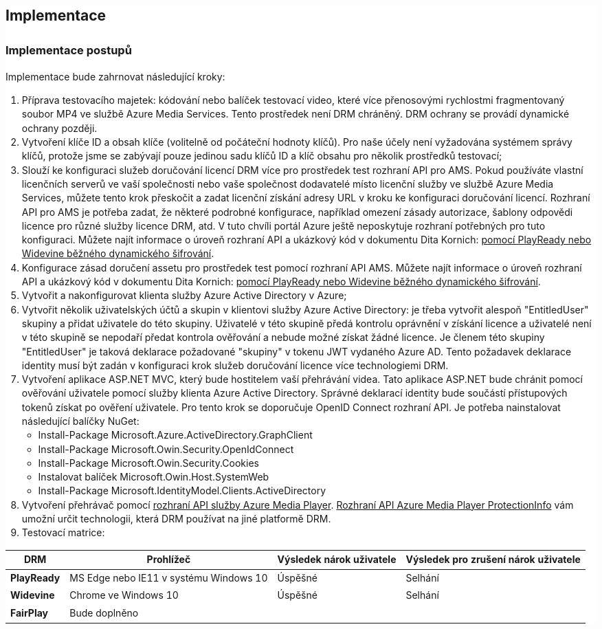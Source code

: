 ## <a name="implementation"></a>Implementace
### <a name="implementation-procedures"></a>Implementace postupů
Implementace bude zahrnovat následující kroky:

1. Příprava testovacího majetek: kódování nebo balíček testovací video, které více přenosovými rychlostmi fragmentovaný soubor MP4 ve službě Azure Media Services. Tento prostředek není DRM chráněný. DRM ochrany se provádí dynamické ochrany později.
2. Vytvoření klíče ID a obsah klíče (volitelně od počáteční hodnoty klíčů). Pro naše účely není vyžadována systémem správy klíčů, protože jsme se zabývají pouze jedinou sadu klíčů ID a klíč obsahu pro několik prostředků testovací;
3. Slouží ke konfiguraci služeb doručování licencí DRM více pro prostředek test rozhraní API pro AMS. Pokud používáte vlastní licenčních serverů ve vaší společnosti nebo vaše společnost dodavatelé místo licenční služby ve službě Azure Media Services, můžete tento krok přeskočit a zadat licenční získání adresy URL v kroku ke konfiguraci doručování licencí. Rozhraní API pro AMS je potřeba zadat, že některé podrobné konfigurace, například omezení zásady autorizace, šablony odpovědi licence pro různé služby licence DRM, atd. V tuto chvíli portál Azure ještě neposkytuje rozhraní potřebných pro tuto konfiguraci. Můžete najít informace o úroveň rozhraní API a ukázkový kód v dokumentu Dita Kornich: [pomocí PlayReady nebo Widevine běžného dynamického šifrování](media-services-protect-with-drm.md).
4. Konfigurace zásad doručení assetu pro prostředek test pomocí rozhraní API AMS. Můžete najít informace o úroveň rozhraní API a ukázkový kód v dokumentu Dita Kornich: [pomocí PlayReady nebo Widevine běžného dynamického šifrování](media-services-protect-with-drm.md).
5. Vytvořit a nakonfigurovat klienta služby Azure Active Directory v Azure;
6. Vytvořit několik uživatelských účtů a skupin v klientovi služby Azure Active Directory: je třeba vytvořit alespoň "EntitledUser" skupiny a přidat uživatele do této skupiny. Uživatelé v této skupině předá kontrolu oprávnění v získání licence a uživatelé není v této skupině se nepodaří předat kontrola ověřování a nebude možné získat žádné licence. Je členem této skupiny "EntitledUser" je taková deklarace požadované "skupiny" v tokenu JWT vydaného Azure AD. Tento požadavek deklarace identity musí být zadán v konfiguraci krok služeb doručování licence více technologiemi DRM.
7. Vytvoření aplikace ASP.NET MVC, který bude hostitelem vaší přehrávání videa. Tato aplikace ASP.NET bude chránit pomocí ověřování uživatele pomocí služby klienta Azure Active Directory. Správné deklarací identity bude součástí přístupových tokenů získat po ověření uživatele. Pro tento krok se doporučuje OpenID Connect rozhraní API. Je potřeba nainstalovat následující balíčky NuGet:
   * Install-Package Microsoft.Azure.ActiveDirectory.GraphClient
   * Install-Package Microsoft.Owin.Security.OpenIdConnect
   * Install-Package Microsoft.Owin.Security.Cookies
   * Instalovat balíček Microsoft.Owin.Host.SystemWeb
   * Install-Package Microsoft.IdentityModel.Clients.ActiveDirectory
8. Vytvoření přehrávač pomocí [rozhraní API služby Azure Media Player](http://amp.azure.net/libs/amp/latest/docs/). [Rozhraní API Azure Media Player ProtectionInfo](http://amp.azure.net/libs/amp/latest/docs/) vám umožní určit technologii, která DRM používat na jiné platformě DRM.
9. Testovací matrice:

| **DRM** | **Prohlížeč** | **Výsledek nárok uživatele** | **Výsledek pro zrušení nárok uživatele** |
| --- | --- | --- | --- |
| **PlayReady** |MS Edge nebo IE11 v systému Windows 10 |Úspěšné |Selhání |
| **Widevine** |Chrome ve Windows 10 |Úspěšné |Selhání |
| **FairPlay** |Bude doplněno | | |
